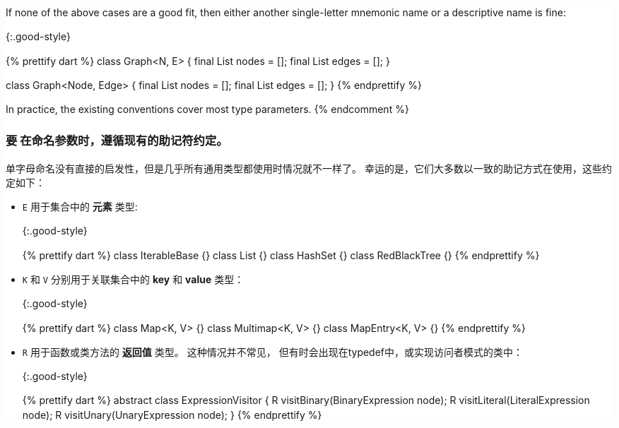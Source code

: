 If none of the above cases are a good fit, then either another single-letter
mnemonic name or a descriptive name is fine:

{:.good-style}
<?code-excerpt "misc/lib/effective_dart/design_good.dart (type-parameter-graph)"?>
{% prettify dart %}
class Graph<N, E> {
  final List<N> nodes = [];
  final List<E> edges = [];
}

class Graph<Node, Edge> {
  final List<Node> nodes = [];
  final List<Edge> edges = [];
}
{% endprettify %}

In practice, the existing conventions cover most type parameters.
{% endcomment %}

### **要** 在命名参数时，遵循现有的助记符约定。

单字母命名没有直接的启发性，但是几乎所有通用类型都使用时情况就不一样了。
幸运的是，它们大多数以一致的助记方式在使用，这些约定如下：

*   `E` 用于集合中的 **元素** 类型:

    {:.good-style}
    <?code-excerpt "misc/lib/effective_dart/design_good.dart (type-parameter-e)" replace="/\n\n/\n/g"?>
    {% prettify dart %}
    class IterableBase<E> {}
    class List<E> {}
    class HashSet<E> {}
    class RedBlackTree<E> {}
    {% endprettify %}

*   `K` 和 `V` 分别用于关联集合中的 **key** 和 **value** 类型：

    {:.good-style}
    <?code-excerpt "misc/lib/effective_dart/design_good.dart (type-parameter-k-v)" replace="/\n\n/\n/g"?>
    {% prettify dart %}
    class Map<K, V> {}
    class Multimap<K, V> {}
    class MapEntry<K, V> {}
    {% endprettify %}

*   `R` 用于函数或类方法的 **返回值** 类型。 这种情况并不常见，
    但有时会出现在typedef中，或实现访问者模式的类中：

    {:.good-style}
    <?code-excerpt "misc/lib/effective_dart/design_good.dart (type-parameter-r)"?>
    {% prettify dart %}
    abstract class ExpressionVisitor<R> {
      R visitBinary(BinaryExpression node);
      R visitLiteral(LiteralExpression node);
      R visitUnary(UnaryExpression node);
    }
    {% endprettify %}
